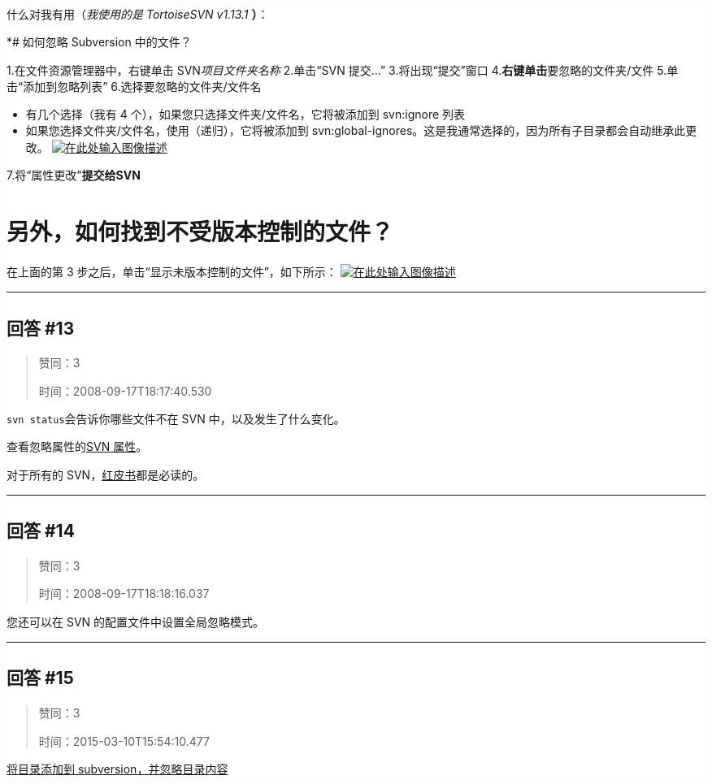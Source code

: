 什么对我有用（*我使用的是 TortoiseSVN v1.13.1* **）**：

 *# 如何忽略 Subversion 中的文件？

1.在文件资源管理器中，右键单击 SVN*项目文件夹名称*
2.单击“SVN 提交...”
3.将出现“提交”窗口
4.**右键单击**要忽略的文件夹/文件
5.单击“添加到忽略列表”
6.选择要忽略的文件夹/文件名

*   有几个选择（我有 4 个），如果您只选择文件夹/文件名，它将被添加到 svn:ignore 列表
*   如果您选择文件夹/文件名，使用（递归），它将被添加到 svn:global-ignores。这是我通常选择的，因为所有子目录都会自动继承此更改。 [![在此处输入图像描述](https://i.stack.imgur.com/oCUtu.png)](https://i.stack.imgur.com/oCUtu.png)

7.将“属性更改”**提交给SVN**

# 另外，如何找到不受版本控制的文件？

在上面的第 3 步之后，单击“显示未版本控制的文件”，如下所示：
[![在此处输入图像描述](https://i.stack.imgur.com/mizOd.png)](https://i.stack.imgur.com/mizOd.png)

* * *

## 回答 #13

> 赞同：3
> 
> 时间：2008-09-17T18:17:40.530

`svn status`会告诉你哪些文件不在 SVN 中，以及发生了什么变化。

查看忽略属性的[SVN 属性](http://svnbook.red-bean.com/en/1.1/ch07s02.html)。

对于所有的 SVN，[红皮书](http://svnbook.red-bean.com/en/1.1/index.html)都是必读的。

* * *

## 回答 #14

> 赞同：3
> 
> 时间：2008-09-17T18:18:16.037

您还可以在 SVN 的配置文件中设置全局忽略模式。

* * *

## 回答 #15

> 赞同：3
> 
> 时间：2015-03-10T15:54:10.477

[将目录添加到 subversion，并忽略目录内容](http://www.metaltoad.com/blog/adding-directory-subversion-and-ignoring-directory-contents)
